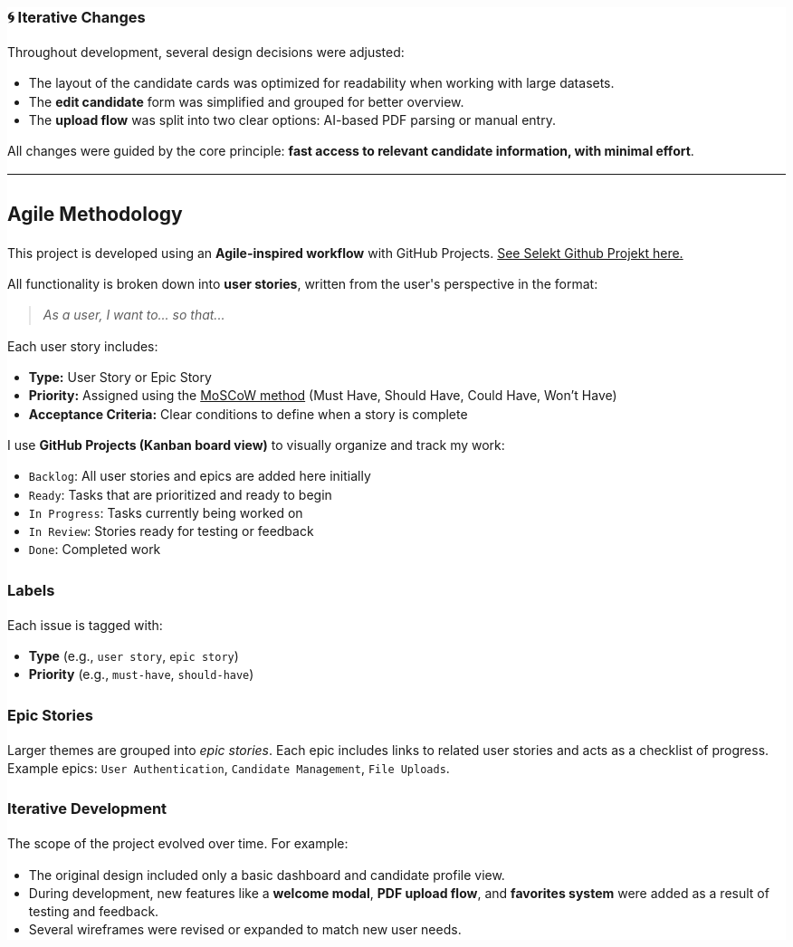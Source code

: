### 🌀 Iterative Changes

Throughout development, several design decisions were adjusted:
- The layout of the candidate cards was optimized for readability when working with large datasets.
- The **edit candidate** form was simplified and grouped for better overview.
- The **upload flow** was split into two clear options: AI-based PDF parsing or manual entry.

All changes were guided by the core principle: **fast access to relevant candidate information, with minimal effort**.

---

## Agile Methodology

This project is developed using an **Agile-inspired workflow** with GitHub Projects. [See Selekt Github Projekt here.](https://github.com/users/fridalannerstrom/projects/2)

All functionality is broken down into **user stories**, written from the user's perspective in the format:

> *As a user, I want to... so that...*

Each user story includes:
- **Type:** User Story or Epic Story
- **Priority:** Assigned using the [MoSCoW method](https://en.wikipedia.org/wiki/MoSCoW_method) (Must Have, Should Have, Could Have, Won’t Have)
- **Acceptance Criteria:** Clear conditions to define when a story is complete

I use **GitHub Projects (Kanban board view)** to visually organize and track my work:
- `Backlog`: All user stories and epics are added here initially
- `Ready`: Tasks that are prioritized and ready to begin
- `In Progress`: Tasks currently being worked on
- `In Review`: Stories ready for testing or feedback
- `Done`: Completed work

### Labels
Each issue is tagged with:
- **Type** (e.g., `user story`, `epic story`)
- **Priority** (e.g., `must-have`, `should-have`)

### Epic Stories
Larger themes are grouped into *epic stories*. Each epic includes links to related user stories and acts as a checklist of progress.  
Example epics: `User Authentication`, `Candidate Management`, `File Uploads`.

### Iterative Development

The scope of the project evolved over time. For example:
- The original design included only a basic dashboard and candidate profile view.
- During development, new features like a **welcome modal**, **PDF upload flow**, and **favorites system** were added as a result of testing and feedback.
- Several wireframes were revised or expanded to match new user needs.
